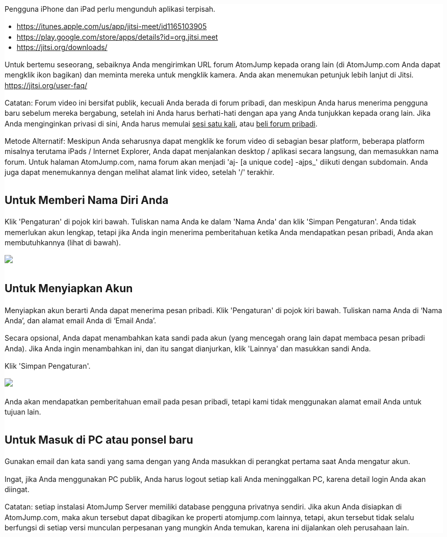 Pengguna iPhone dan iPad perlu mengunduh aplikasi terpisah.

* https://itunes.apple.com/us/app/jitsi-meet/id1165103905
* https://play.google.com/store/apps/details?id=org.jitsi.meet
* https://jitsi.org/downloads/

Untuk bertemu seseorang, sebaiknya Anda mengirimkan URL forum AtomJump kepada orang lain (di AtomJump.com Anda dapat mengklik ikon bagikan) dan meminta mereka untuk mengklik kamera. Anda akan menemukan petunjuk lebih lanjut di Jitsi. https://jitsi.org/user-faq/

Catatan: Forum video ini bersifat publik, kecuali Anda berada di forum pribadi, dan meskipun Anda harus menerima pengguna baru sebelum mereka bergabung, setelah ini Anda harus berhati-hati dengan apa yang Anda tunjukkan kepada orang lain. Jika Anda menginginkan privasi di sini, Anda harus memulai <a href="http://ajmp.co/">sesi satu kali</a>, atau <a href="https://atomjump.com/wp/introduction/">beli forum pribadi</a>.

Metode Alternatif: Meskipun Anda seharusnya dapat mengklik ke forum video di sebagian besar platform, beberapa platform misalnya terutama iPads / Internet Explorer, Anda dapat menjalankan desktop / aplikasi secara langsung, dan memasukkan nama forum. Untuk halaman AtomJump.com, nama forum akan menjadi 'aj- [a unique code] -ajps_' diikuti dengan subdomain. Anda juga dapat menemukannya dengan melihat alamat link video, setelah '/' terakhir.


## Untuk Memberi Nama Diri Anda
Klik 'Pengaturan' di pojok kiri bawah. Tuliskan nama Anda ke dalam 'Nama Anda' dan klik 'Simpan Pengaturan'. Anda tidak memerlukan akun lengkap, tetapi jika Anda ingin menerima pemberitahuan ketika Anda mendapatkan pesan pribadi, Anda akan membutuhkannya (lihat di bawah).

<img src="http://atomjump.org/wp/wp-content/uploads/2017/01/your-name.png">

## Untuk Menyiapkan Akun

Menyiapkan akun berarti Anda dapat menerima pesan pribadi. Klik 'Pengaturan' di pojok kiri bawah. Tuliskan nama Anda di ‘Nama Anda’, dan alamat email Anda di ‘Email Anda’.

Secara opsional, Anda dapat menambahkan kata sandi pada akun (yang mencegah orang lain dapat membaca pesan pribadi Anda). Jika Anda ingin menambahkan ini, dan itu sangat dianjurkan, klik 'Lainnya' dan masukkan sandi Anda.

Klik 'Simpan Pengaturan'.

<img src="http://atomjump.org/wp/wp-content/uploads/2017/01/settings.png">

Anda akan mendapatkan pemberitahuan email pada pesan pribadi, tetapi kami tidak menggunakan alamat email Anda untuk tujuan lain.

## Untuk Masuk di PC atau ponsel baru
Gunakan email dan kata sandi yang sama dengan yang Anda masukkan di perangkat pertama saat Anda mengatur akun.

Ingat, jika Anda menggunakan PC publik, Anda harus logout setiap kali Anda meninggalkan PC, karena detail login Anda akan diingat.

Catatan: setiap instalasi AtomJump Server memiliki database pengguna privatnya sendiri. Jika akun Anda disiapkan di AtomJump.com, maka akun tersebut dapat dibagikan ke properti atomjump.com lainnya, tetapi, akun tersebut tidak selalu berfungsi di setiap versi munculan perpesanan yang mungkin Anda temukan, karena ini dijalankan oleh perusahaan lain.
